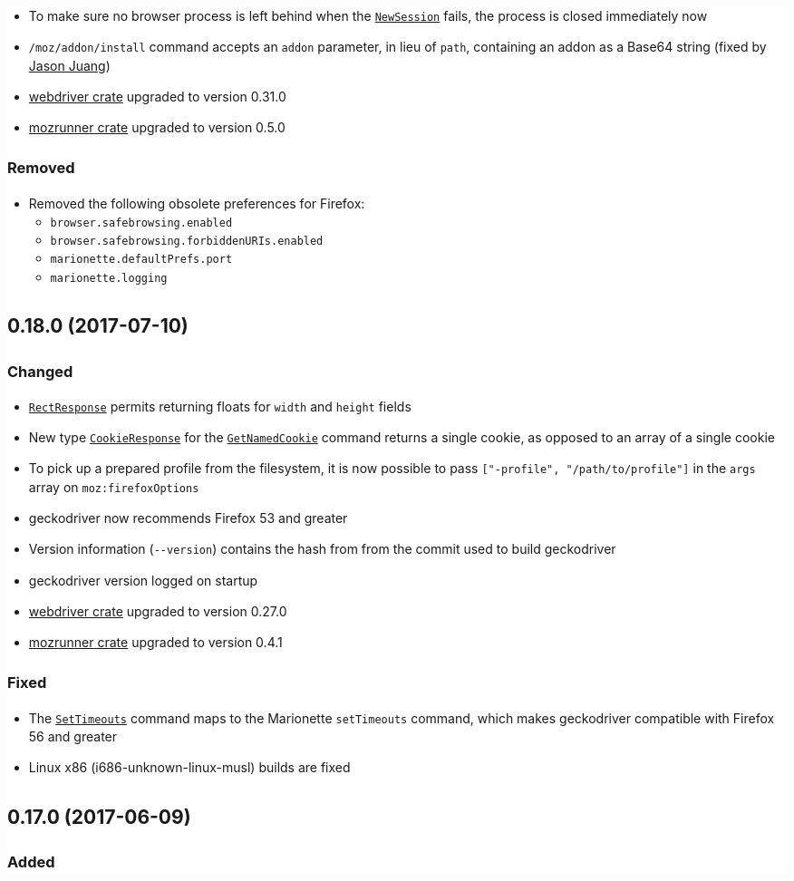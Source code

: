 - To make sure no browser process is left behind when the [`NewSession`]
  fails, the process is closed immediately now

- `/moz/addon/install` command accepts an `addon` parameter, in lieu of
  `path`, containing an addon as a Base64 string (fixed by [Jason Juang])

- [webdriver crate] upgraded to version 0.31.0

- [mozrunner crate] upgraded to version 0.5.0

### Removed

- Removed the following obsolete preferences for Firefox:
  - `browser.safebrowsing.enabled`
  - `browser.safebrowsing.forbiddenURIs.enabled`
  - `marionette.defaultPrefs.port`
  - `marionette.logging`


0.18.0 (2017-07-10)
-------------------

### Changed

- [`RectResponse`] permits returning floats for `width` and `height`
  fields

- New type [`CookieResponse`] for the [`GetNamedCookie`] command returns
  a single cookie, as opposed to an array of a single cookie

- To pick up a prepared profile from the filesystem, it is now possible
  to pass `["-profile", "/path/to/profile"]` in the `args` array on
  `moz:firefoxOptions`

- geckodriver now recommends Firefox 53 and greater

- Version information (`--version`) contains the hash from from the
  commit used to build geckodriver

- geckodriver version logged on startup

- [webdriver crate] upgraded to version 0.27.0

- [mozrunner crate] upgraded to version 0.4.1

### Fixed

- The [`SetTimeouts`] command maps to the Marionette `setTimeouts`
  command, which makes geckodriver compatible with Firefox 56 and greater

- Linux x86 (i686-unknown-linux-musl) builds are fixed


0.17.0 (2017-06-09)
-------------------

### Added


[README]: https://github.com/mozilla/geckodriver/blob/master/README.md
[Browser Toolbox]: https://developer.mozilla.org/en-US/docs/Tools/Browser_Toolbox
[WebDriver conformance]: https://wpt.fyi/results/webdriver/tests?label=experimental
[`moz:firefoxOptions`]: https://developer.mozilla.org/en-US/docs/Web/WebDriver/Capabilities/firefoxOptions
[`moz:debuggerAddress`]: https://firefox-source-docs.mozilla.org/testing/geckodriver/Capabilities.html#moz-debuggeraddress
[Microsoft Visual Studio redistributable runtime]: https://support.microsoft.com/en-us/help/2977003/the-latest-supported-visual-c-downloads
[GeckoView]: https://wiki.mozilla.org/Mobile/GeckoView
[Fission]: https://wiki.mozilla.org/Project_Fission
[Capabilities]: https://firefox-source-docs.mozilla.org/testing/geckodriver/Capabilities.html
[Flags]: https://firefox-source-docs.mozilla.org/testing/geckodriver/Flags.html
[enable remote debugging on the Android device]: https://developers.google.com/web/tools/chrome-devtools/remote-debugging
[macOS notarization]: https://firefox-source-docs.mozilla.org/testing/geckodriver/Notarization.html
[`CloseWindowResponse`]: https://docs.rs/webdriver/newest/webdriver/response/struct.CloseWindowResponse.html
[`CookieResponse`]: https://docs.rs/webdriver/newest/webdriver/response/struct.CookieResponse.html
[`DeleteSession`]: https://docs.rs/webdriver/newest/webdriver/command/enum.WebDriverCommand.html#variant.DeleteSession
[`ElementClickIntercepted`]: https://docs.rs/webdriver/newest/webdriver/error/enum.ErrorStatus.html#variant.ElementClickIntercepted
[`ElementNotInteractable`]: https://docs.rs/webdriver/newest/webdriver/error/enum.ErrorStatus.html#variant.ElementNotInteractable
[`FullscreenWindow`]: https://docs.rs/webdriver/newest/webdriver/command/enum.WebDriverCommand.html#variant.FullscreenWindow
[`GetNamedCookie`]: https://docs.rs/webdriver/newest/webdriver/command/enum.WebDriverCommand.html#variant.GetNamedCookie
[`GetWindowRect`]: https://docs.rs/webdriver/newest/webdriver/command/enum.WebDriverCommand.html#variant.GetWindowRect
[`InvalidCoordinates`]: https://docs.rs/webdriver/newest/webdriver/error/enum.ErrorStatus.html#variant.InvalidCoordinates
[`MaximizeWindow`]: https://docs.rs/webdriver/newest/webdriver/command/enum.WebDriverCommand.html#variant.MaximizeWindow
[`MinimizeWindow`]: https://docs.rs/webdriver/newest/webdriver/command/enum.WebDriverCommand.html#variant.MinimizeWindow
[`NewSession`]: https://docs.rs/webdriver/newest/webdriver/command/enum.WebDriverCommand.html#variant.NewSession
[`NoSuchCookie`]: https://docs.rs/webdriver/newest/webdriver/error/enum.ErrorStatus.html#variant.NoSuchCookie
[`RectResponse`]: https://docs.rs/webdriver/0.27.0/webdriver/response/struct.RectResponse.html
[`SendKeysParameters`]: https://docs.rs/webdriver/newest/webdriver/command/struct.SendKeysParameters.html
[`SessionNotCreated`]: https://docs.rs/webdriver/newest/webdriver/error/enum.ErrorStatus.html#variant.SessionNotCreated
[`SetTimeouts`]: https://docs.rs/webdriver/newest/webdriver/command/enum.WebDriverCommand.html#variant.SetTimeouts
[`SetWindowRect`]: https://docs.rs/webdriver/newest/webdriver/command/enum.WebDriverCommand.html#variant.SetWindowRect
[`StaleElementReference`]: https://docs.rs/webdriver/newest/webdriver/error/enum.ErrorStatus.html#variant.StaleElementReference
[`UnableToCaptureScreen`]: https://docs.rs/webdriver/newest/webdriver/error/enum.ErrorStatus.html#variant.UnableToCaptureScreen
[`UnknownCommand`]: https://docs.rs/webdriver/newest/webdriver/error/enum.ErrorStatus.html#variant.UnknownCommand
[`UnknownError`]: https://docs.rs/webdriver/newest/webdriver/error/enum.ErrorStatus.html#variant.UnknownError
[`WindowRectParameters`]: https://docs.rs/webdriver/newest/webdriver/command/struct.WindowRectParameters.html
[Add Cookie]: https://developer.mozilla.org/en-US/docs/Web/WebDriver/Commands/AddCookie
[invalid argument]: https://developer.mozilla.org/en-US/docs/Web/WebDriver/Errors/InvalidArgument
[invalid session id]: https://developer.mozilla.org/en-US/docs/Web/WebDriver/Errors/InvalidSessionID
[script timeout]: https://developer.mozilla.org/en-US/docs/Web/WebDriver/Errors/ScriptTimeout
[timeout]: https://developer.mozilla.org/en-US/docs/Web/WebDriver/Errors/Timeout
[timeout object]: https://developer.mozilla.org/en-US/docs/Web/WebDriver/Timeouts
[`platformName` capability]: https://developer.mozilla.org/en-US/docs/Web/WebDriver/Capabilities#platformName
[hyper]: https://hyper.rs/
[mozrunner crate]: https://crates.io/crates/mozrunner
[serde]: https://serde.rs/
[webdriver crate]: https://crates.io/crates/webdriver
[Actions]: https://w3c.github.io/webdriver/webdriver-spec.html#actions
[Delete Session]: https://w3c.github.io/webdriver/webdriver-spec.html#delete-session
[Element Click]: https://w3c.github.io/webdriver/webdriver-spec.html#element-click
[Get Timeouts]: https://w3c.github.io/webdriver/webdriver-spec.html#get-timeouts
[Get Window Rect]: https://w3c.github.io/webdriver/webdriver-spec.html#get-window-rect
[insecure certificate]: https://w3c.github.io/webdriver/webdriver-spec.html#dfn-insecure-certificate
[Minimize Window]: https://w3c.github.io/webdriver/webdriver-spec.html#minimize-window
[New Session]: https://w3c.github.io/webdriver/webdriver-spec.html#new-session
[New Window]: https://developer.mozilla.org/en-US/docs/Web/WebDriver/Commands/New_Window
[Print]: https://w3c.github.io/webdriver/webdriver-spec.html#print
[Send Alert Text]: https://w3c.github.io/webdriver/webdriver-spec.html#send-alert-text
[Set Timeouts]: https://w3c.github.io/webdriver/webdriver-spec.html#set-timeouts
[Set Window Rect]: https://w3c.github.io/webdriver/webdriver-spec.html#set-window-rect
[Status]: https://w3c.github.io/webdriver/webdriver-spec.html#status
[Take Element Screenshot]: https://w3c.github.io/webdriver/webdriver-spec.html#take-element-screenshot
[WebDriver errors]: https://w3c.github.io/webdriver/webdriver-spec.html#handling-errors
[Bastien Orivel]: https://github.com/Eijebong
[Jason Juang]: https://github.com/juangj
[Jeremy Lempereur]: https://github.com/o0Ignition0o
[Joshua Bruning]: https://github.com/joshbruning
[Kalpesh Krishna]: https://github.com/martiansideofthemoon
[Kriti Singh]: https://github.com/kritisingh1
[Mike Pennisi]: https://github.com/jugglinmike
[Nupur Baghel]: https://github.com/nupurbaghel
[Peter Major]: https://github.com/aldaris
[Shivam Singhal]: https://github.com/championshuttler
[Sven Jost]: https://github/mythsunwind
[Vlad Filippov]: https://github.com/vladikoff